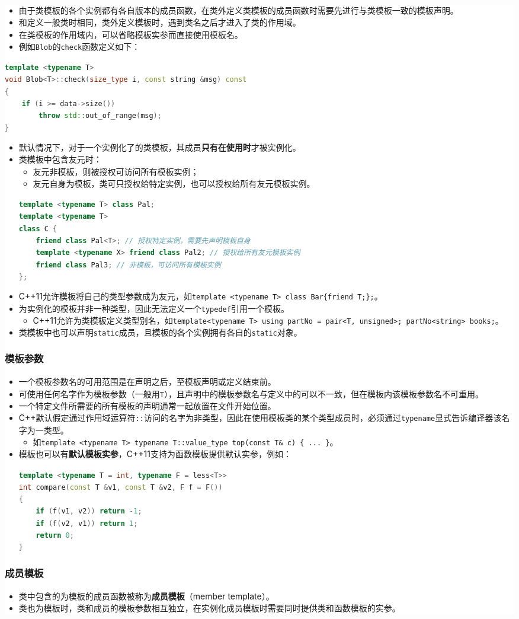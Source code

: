   - 由于类模板的各个实例都有各自版本的成员函数，在类外定义类模板的成员函数时需要先进行与类模板一致的模板声明。
  - 和定义一般类时相同，类外定义模板时，遇到类名之后才进入了类的作用域。
  - 在类模板的作用域内，可以省略模板实参而直接使用模板名。
  - 例如`Blob`的`check`函数定义如下：
  ```cpp
  template <typename T>
  void Blob<T>::check(size_type i, const string &msg) const
  {
      if (i >= data->size())
          throw std::out_of_range(msg);
  }
  ```
- 默认情况下，对于一个实例化了的类模板，其成员**只有在使用时**才被实例化。
- 类模板中包含友元时：
  - 友元非模板，则被授权可访问所有模板实例；
  - 友元自身为模板，类可只授权给特定实例，也可以授权给所有友元模板实例。
  ```cpp
  template <typename T> class Pal;
  template <typename T> 
  class C {
      friend class Pal<T>; // 授权特定实例，需要先声明模板自身
      template <typename X> friend class Pal2; // 授权给所有友元模板实例
      friend class Pal3; // 非模板，可访问所有模板实例
  };
  ```
- C++11允许模板将自己的类型参数成为友元，如`template <typename T> class Bar{friend T;};`。
- 为实例化的模板并非一种类型，因此无法定义一个`typedef`引用一个模板。
  - C++11允许为类模板定义类型别名，如`template<typename T> using partNo = pair<T, unsigned>; partNo<string> books;`。
- 类模板中也可以声明`static`成员，且模板的各个实例拥有各自的`static`对象。

### 模板参数

- 一个模板参数名的可用范围是在声明之后，至模板声明或定义结束前。
- 可使用任何名字作为模板参数（一般用`T`），且声明中的模板参数名与定义中的可以不一致，但在模板内该模板参数名不可重用。
- 一个特定文件所需要的所有模板的声明通常一起放置在文件开始位置。
- C++默认假定通过作用域运算符`::`访问的名字为非类型，因此在使用模板类的某个类型成员时，必须通过`typename`显式告诉编译器该名字为一类型。
  - 如`template <typename T> typename T::value_type top(const T& c) { ... }`。
- 模板也可以有**默认模板实参**，C++11支持为函数模板提供默认实参，例如：
  ```cpp
  template <typename T = int, typename F = less<T>>
  int compare(const T &v1, const T &v2, F f = F()) 
  {
      if (f(v1, v2)) return -1;
      if (f(v2, v1)) return 1;
      return 0;
  }
  ```

### 成员模板

- 类中包含的为模板的成员函数被称为**成员模板**（member template）。
- 类也为模板时，类和成员的模板参数相互独立，在实例化成员模板时需要同时提供类和函数模板的实参。
